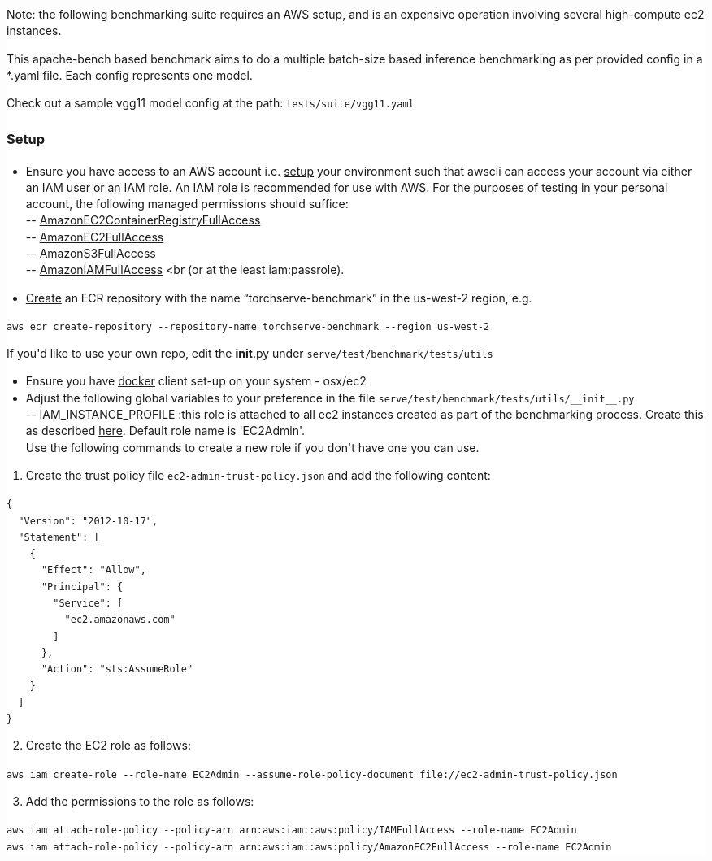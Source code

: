 Note: the following benchmarking suite requires an AWS setup, and is an expensive operation involving several high-compute ec2 instances.

This apache-bench based benchmark aims to do a multiple batch-size based inference benchmarking as per provided config in a *.yaml file. Each config represents one model.

Check out a sample vgg11 model config at the path: `tests/suite/vgg11.yaml`

### Setup

* Ensure you have access to an AWS account i.e. [setup](https://docs.aws.amazon.com/cli/latest/userguide/cli-chap-configure.html) your environment such that awscli can access your account via either an IAM user or an IAM role. An IAM role is recommended for use with AWS. For the purposes of testing in your personal account, the following managed permissions should suffice: <br>
-- [AmazonEC2ContainerRegistryFullAccess](https://console.aws.amazon.com/iam/home#policies/arn:aws:iam::aws:policy/AmazonEC2ContainerRegistryFullAccess) <br>
-- [AmazonEC2FullAccess](https://console.aws.amazon.com/iam/home#policies/arn:aws:iam::aws:policy/AmazonEC2FullAccess) <br>
-- [AmazonS3FullAccess](https://console.aws.amazon.com/iam/home#policies/arn:aws:iam::aws:policy/AmazonS3FullAccess) <br>
-- [AmazonIAMFullAccess](https://console.aws.amazon.com/iam/home#policies/arn:aws:iam::aws:policy/AmazonIAMFullAccess) 
<br (or at the least iam:passrole).

* [Create](https://docs.aws.amazon.com/cli/latest/reference/ecr/create-repository.html) an ECR repository with the name “torchserve-benchmark” in the us-west-2 region, e.g.
```
aws ecr create-repository --repository-name torchserve-benchmark --region us-west-2
```
If you'd like to use your own repo, edit the __init__.py under `serve/test/benchmark/tests/utils`
* Ensure you have [docker](https://docs.docker.com/get-docker/) client set-up on your system - osx/ec2
* Adjust the following global variables to your preference in the file `serve/test/benchmark/tests/utils/__init__.py` <br>
-- IAM_INSTANCE_PROFILE :this role is attached to all ec2 instances created as part of the benchmarking process. Create this as described [here](https://docs.aws.amazon.com/AWSEC2/latest/UserGuide/iam-roles-for-amazon-ec2.html#create-iam-role). Default role name is 'EC2Admin'.<br>
Use the following commands to create a new role if you don't have one you can use.
1. Create the trust policy file `ec2-admin-trust-policy.json` and add the following content:
```
{
  "Version": "2012-10-17",
  "Statement": [
    {
      "Effect": "Allow",
      "Principal": {
        "Service": [
          "ec2.amazonaws.com"
        ]
      },
      "Action": "sts:AssumeRole"
    }
  ]
}
```
2. Create the EC2 role as follows:
```
aws iam create-role --role-name EC2Admin --assume-role-policy-document file://ec2-admin-trust-policy.json
```
3. Add the permissions to the role as follows:
```
aws iam attach-role-policy --policy-arn arn:aws:iam::aws:policy/IAMFullAccess --role-name EC2Admin
aws iam attach-role-policy --policy-arn arn:aws:iam::aws:policy/AmazonEC2FullAccess --role-name EC2Admin
```
